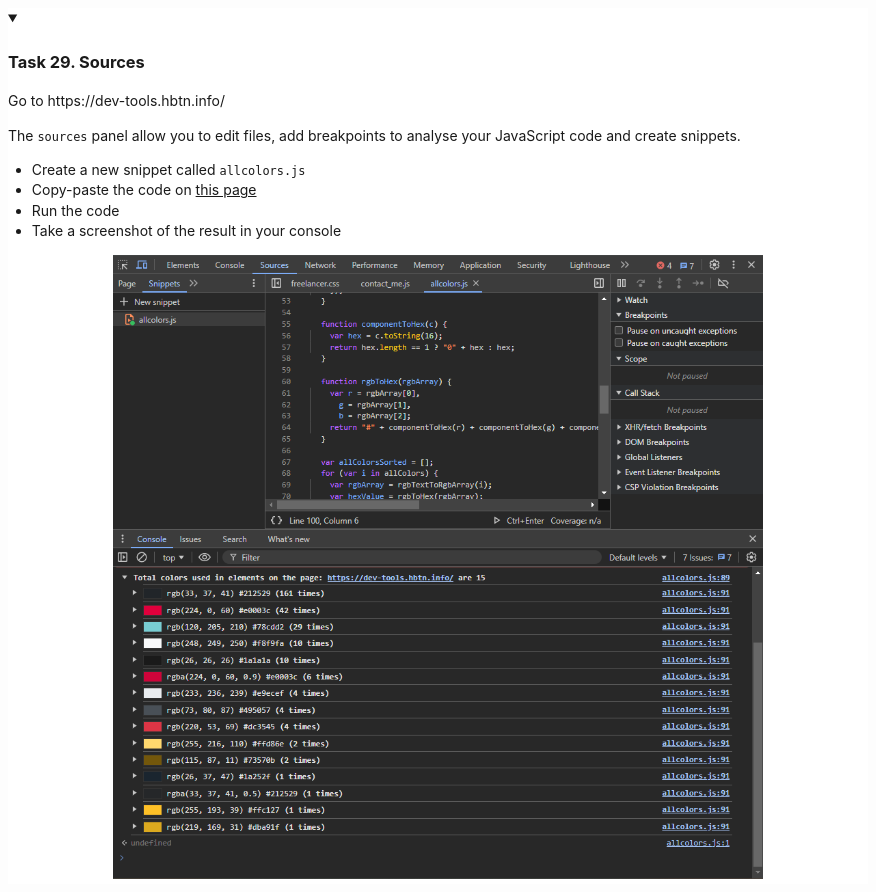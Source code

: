 </details>

<details open><summary>

### Task 29. Sources
</summary>
Go to https://dev-tools.hbtn.info/

The `sources` panel allow you to edit files, add breakpoints to analyse your JavaScript code and create snippets.

* Create a new snippet called `allcolors.js`
* Copy-paste the code on <a href="https://github.com/bgrins/devtools-snippets/blob/master/snippets/allcolors/allcolors.js">this page</a>
* Run the code
* Take a screenshot of the result in your console


<div style="text-align: center">
<img src="./29-how_many_colors.png" width="650px">
</div>
</details>
